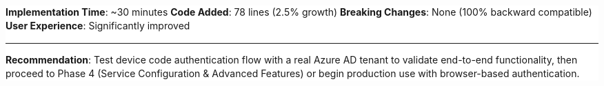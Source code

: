 **Implementation Time**: ~30 minutes
**Code Added**: 78 lines (2.5% growth)
**Breaking Changes**: None (100% backward compatible)
**User Experience**: Significantly improved

---

**Recommendation**: Test device code authentication flow with a real Azure AD tenant to validate end-to-end functionality, then proceed to Phase 4 (Service Configuration & Advanced Features) or begin production use with browser-based authentication.
